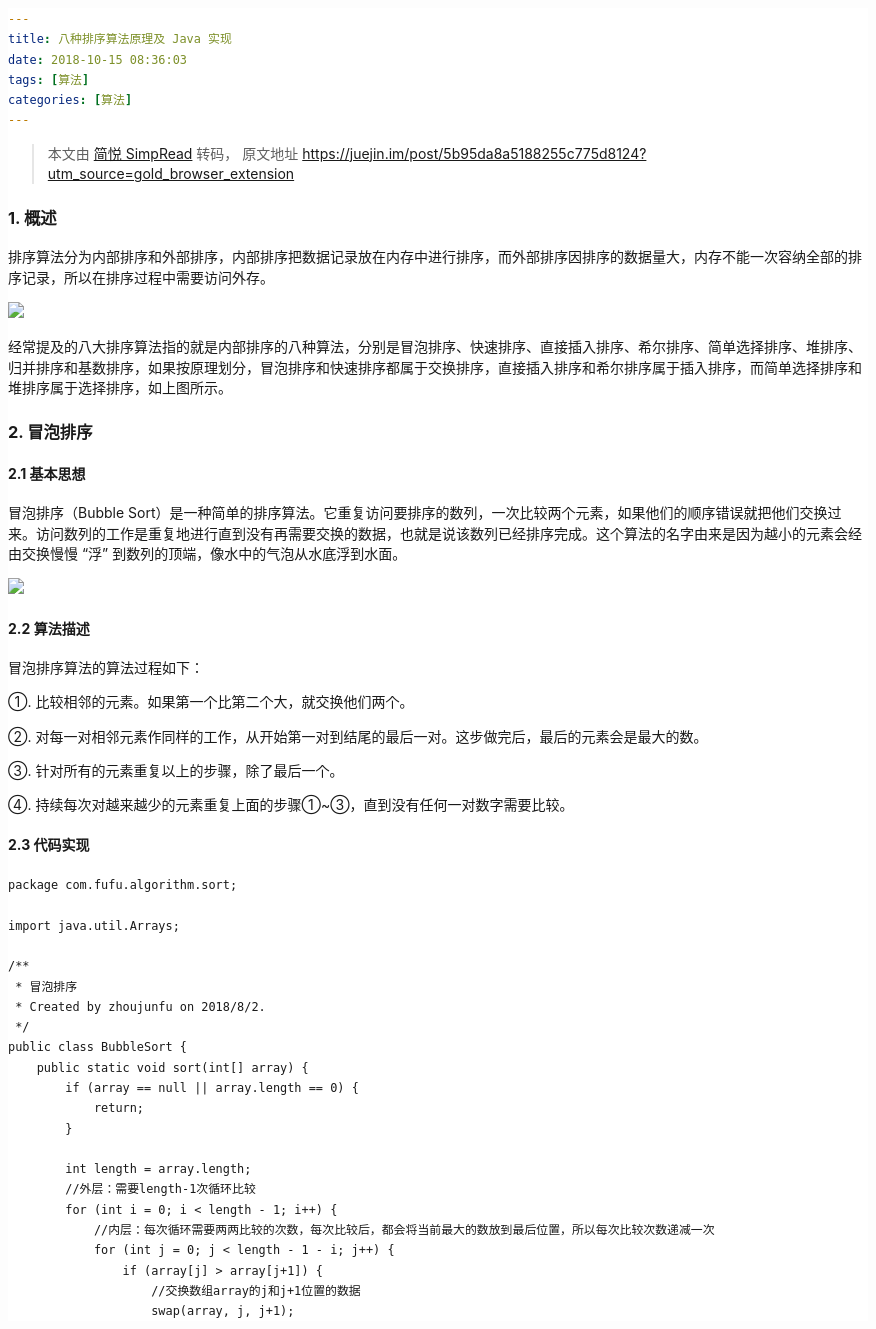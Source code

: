 ```yaml
---
title: 八种排序算法原理及 Java 实现
date: 2018-10-15 08:36:03
tags: [算法]
categories: [算法]
---
```


> 本文由 [简悦 SimpRead](http://ksria.com/simpread/) 转码， 原文地址 https://juejin.im/post/5b95da8a5188255c775d8124?utm_source=gold_browser_extension

### 1\. 概述

排序算法分为内部排序和外部排序，内部排序把数据记录放在内存中进行排序，而外部排序因排序的数据量大，内存不能一次容纳全部的排序记录，所以在排序过程中需要访问外存。

![](https://user-gold-cdn.xitu.io/2018/9/10/165c15fba21994d3?imageView2/0/w/1280/h/960/format/webp/ignore-error/1)

经常提及的八大排序算法指的就是内部排序的八种算法，分别是冒泡排序、快速排序、直接插入排序、希尔排序、简单选择排序、堆排序、归并排序和基数排序，如果按原理划分，冒泡排序和快速排序都属于交换排序，直接插入排序和希尔排序属于插入排序，而简单选择排序和堆排序属于选择排序，如上图所示。

### 2\. 冒泡排序

#### 2.1 基本思想

冒泡排序（Bubble Sort）是一种简单的排序算法。它重复访问要排序的数列，一次比较两个元素，如果他们的顺序错误就把他们交换过来。访问数列的工作是重复地进行直到没有再需要交换的数据，也就是说该数列已经排序完成。这个算法的名字由来是因为越小的元素会经由交换慢慢 “浮” 到数列的顶端，像水中的气泡从水底浮到水面。

![](https://user-gold-cdn.xitu.io/2018/9/10/165c1650231bab74?imageslim)

#### 2.2 算法描述

冒泡排序算法的算法过程如下：

①. 比较相邻的元素。如果第一个比第二个大，就交换他们两个。

②. 对每一对相邻元素作同样的工作，从开始第一对到结尾的最后一对。这步做完后，最后的元素会是最大的数。

③. 针对所有的元素重复以上的步骤，除了最后一个。

④. 持续每次对越来越少的元素重复上面的步骤①~③，直到没有任何一对数字需要比较。

#### 2.3 代码实现

```
package com.fufu.algorithm.sort;

import java.util.Arrays;

/**
 * 冒泡排序
 * Created by zhoujunfu on 2018/8/2.
 */
public class BubbleSort {
    public static void sort(int[] array) {
        if (array == null || array.length == 0) {
            return;
        }

        int length = array.length;
        //外层：需要length-1次循环比较
        for (int i = 0; i < length - 1; i++) {
            //内层：每次循环需要两两比较的次数，每次比较后，都会将当前最大的数放到最后位置，所以每次比较次数递减一次
            for (int j = 0; j < length - 1 - i; j++) {
                if (array[j] > array[j+1]) {
                    //交换数组array的j和j+1位置的数据
                    swap(array, j, j+1);
```